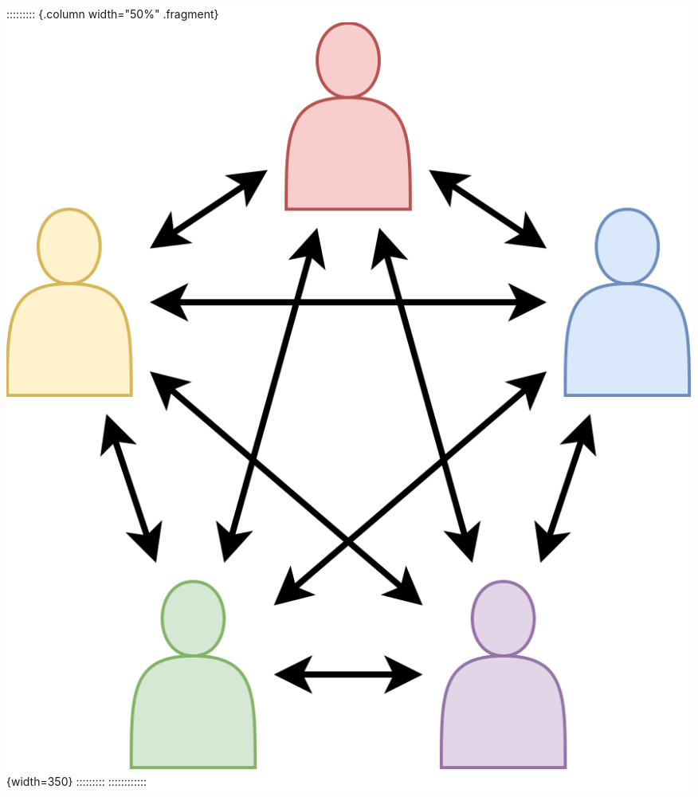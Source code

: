::::::::: {.column width="50%" .fragment}
![](figures/team_intercommunication_5.drawio.svg){width=350}
:::::::::
::::::::::::
    